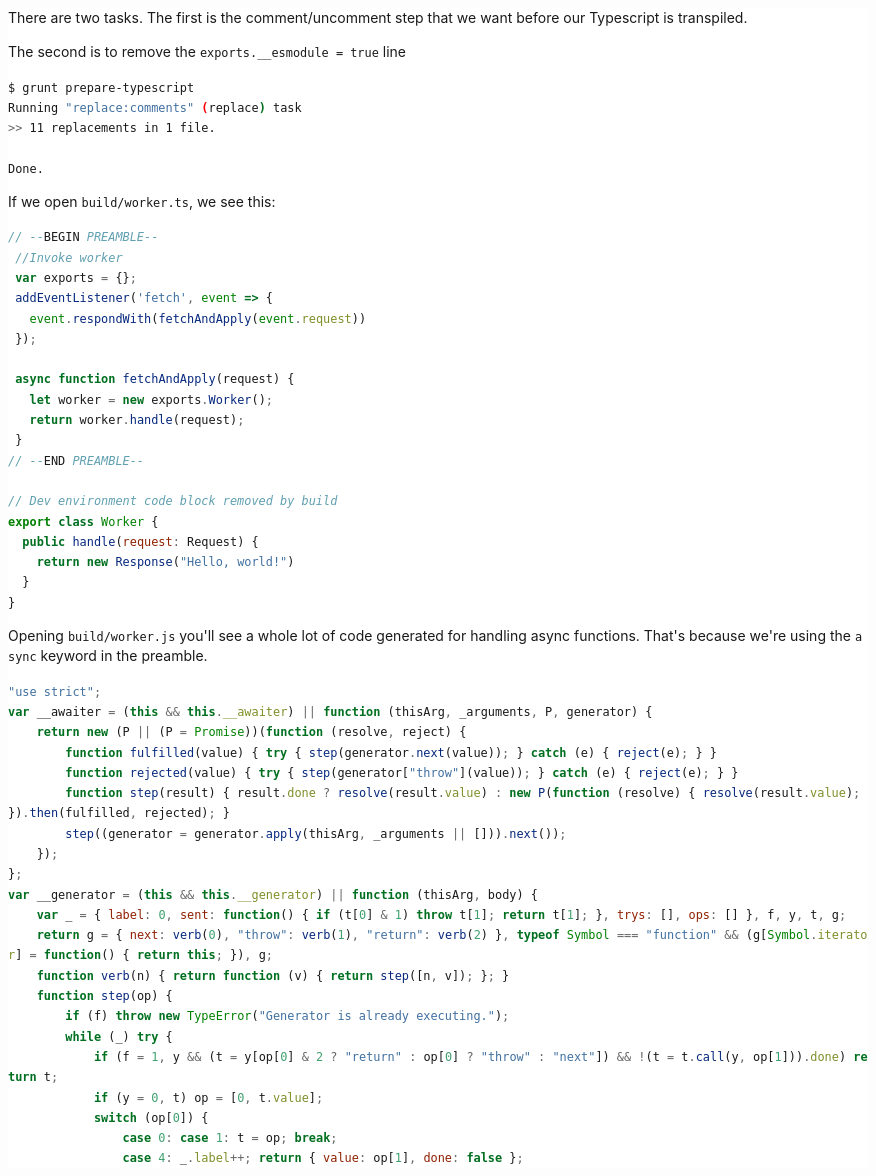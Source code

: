There are two tasks. The first is the comment/uncomment step that we want before our Typescript is transpiled.

The second is to remove the `exports.__esmodule = true` line

```bash
$ grunt prepare-typescript
Running "replace:comments" (replace) task
>> 11 replacements in 1 file.

Done.
```

If we open `build/worker.ts`, we see this:

```javascript
// --BEGIN PREAMBLE--
 //Invoke worker
 var exports = {};
 addEventListener('fetch', event => {
   event.respondWith(fetchAndApply(event.request))
 });

 async function fetchAndApply(request) {
   let worker = new exports.Worker();
   return worker.handle(request);
 }
// --END PREAMBLE--

// Dev environment code block removed by build
export class Worker {
  public handle(request: Request) {
    return new Response("Hello, world!")
  }
}
```

Opening `build/worker.js` you'll see a whole lot of code generated for handling async functions. That's because we're using the `async` keyword in the preamble.

```javascript
"use strict";
var __awaiter = (this && this.__awaiter) || function (thisArg, _arguments, P, generator) {
    return new (P || (P = Promise))(function (resolve, reject) {
        function fulfilled(value) { try { step(generator.next(value)); } catch (e) { reject(e); } }
        function rejected(value) { try { step(generator["throw"](value)); } catch (e) { reject(e); } }
        function step(result) { result.done ? resolve(result.value) : new P(function (resolve) { resolve(result.value); }).then(fulfilled, rejected); }
        step((generator = generator.apply(thisArg, _arguments || [])).next());
    });
};
var __generator = (this && this.__generator) || function (thisArg, body) {
    var _ = { label: 0, sent: function() { if (t[0] & 1) throw t[1]; return t[1]; }, trys: [], ops: [] }, f, y, t, g;
    return g = { next: verb(0), "throw": verb(1), "return": verb(2) }, typeof Symbol === "function" && (g[Symbol.iterator] = function() { return this; }), g;
    function verb(n) { return function (v) { return step([n, v]); }; }
    function step(op) {
        if (f) throw new TypeError("Generator is already executing.");
        while (_) try {
            if (f = 1, y && (t = y[op[0] & 2 ? "return" : op[0] ? "throw" : "next"]) && !(t = t.call(y, op[1])).done) return t;
            if (y = 0, t) op = [0, t.value];
            switch (op[0]) {
                case 0: case 1: t = op; break;
                case 4: _.label++; return { value: op[1], done: false };
```